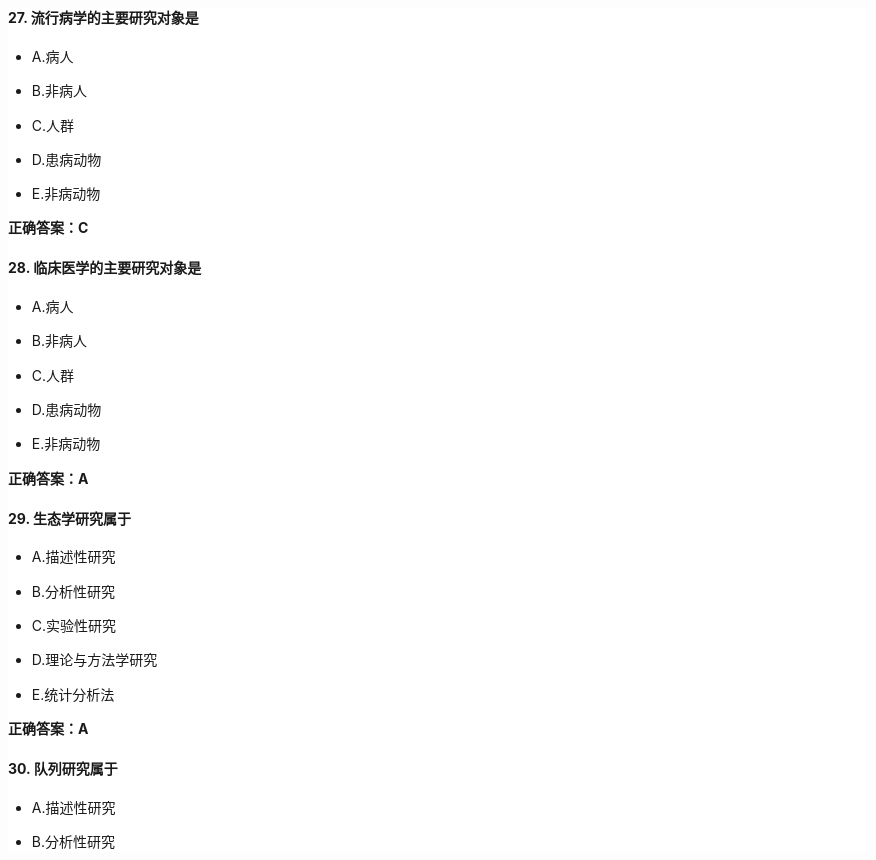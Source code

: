 



#### 27. 流行病学的主要研究对象是

* A.病人

* B.非病人

* C.人群

* D.患病动物

* E.非病动物

**正确答案：C**







#### 28. 临床医学的主要研究对象是

* A.病人

* B.非病人

* C.人群

* D.患病动物

* E.非病动物

**正确答案：A**







#### 29. 生态学研究属于

* A.描述性研究

* B.分析性研究

* C.实验性研究

* D.理论与方法学研究

* E.统计分析法

**正确答案：A**







#### 30. 队列研究属于

* A.描述性研究

* B.分析性研究
